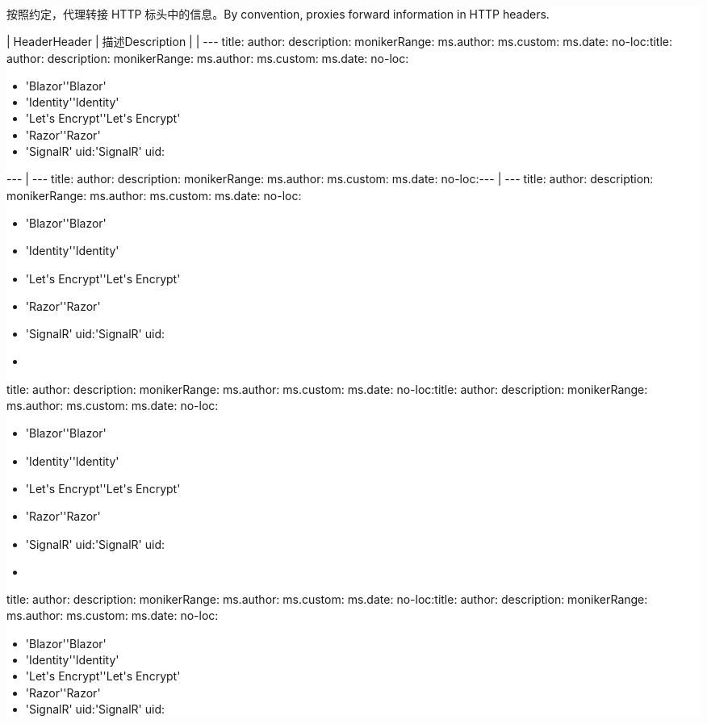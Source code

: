 <span data-ttu-id="ccbc8-115">按照约定，代理转接 HTTP 标头中的信息。</span><span class="sxs-lookup"><span data-stu-id="ccbc8-115">By convention, proxies forward information in HTTP headers.</span></span>

| <span data-ttu-id="ccbc8-116">Header</span><span class="sxs-lookup"><span data-stu-id="ccbc8-116">Header</span></span> | <span data-ttu-id="ccbc8-117">描述</span><span class="sxs-lookup"><span data-stu-id="ccbc8-117">Description</span></span> |
| ---
<span data-ttu-id="ccbc8-118">title: author: description: monikerRange: ms.author: ms.custom: ms.date: no-loc:</span><span class="sxs-lookup"><span data-stu-id="ccbc8-118">title: author: description: monikerRange: ms.author: ms.custom: ms.date: no-loc:</span></span>
- <span data-ttu-id="ccbc8-119">'Blazor'</span><span class="sxs-lookup"><span data-stu-id="ccbc8-119">'Blazor'</span></span>
- <span data-ttu-id="ccbc8-120">'Identity'</span><span class="sxs-lookup"><span data-stu-id="ccbc8-120">'Identity'</span></span>
- <span data-ttu-id="ccbc8-121">'Let's Encrypt'</span><span class="sxs-lookup"><span data-stu-id="ccbc8-121">'Let's Encrypt'</span></span>
- <span data-ttu-id="ccbc8-122">'Razor'</span><span class="sxs-lookup"><span data-stu-id="ccbc8-122">'Razor'</span></span>
- <span data-ttu-id="ccbc8-123">'SignalR' uid:</span><span class="sxs-lookup"><span data-stu-id="ccbc8-123">'SignalR' uid:</span></span> 

<span data-ttu-id="ccbc8-124">--- | --- title: author: description: monikerRange: ms.author: ms.custom: ms.date: no-loc:</span><span class="sxs-lookup"><span data-stu-id="ccbc8-124">--- | --- title: author: description: monikerRange: ms.author: ms.custom: ms.date: no-loc:</span></span>
- <span data-ttu-id="ccbc8-125">'Blazor'</span><span class="sxs-lookup"><span data-stu-id="ccbc8-125">'Blazor'</span></span>
- <span data-ttu-id="ccbc8-126">'Identity'</span><span class="sxs-lookup"><span data-stu-id="ccbc8-126">'Identity'</span></span>
- <span data-ttu-id="ccbc8-127">'Let's Encrypt'</span><span class="sxs-lookup"><span data-stu-id="ccbc8-127">'Let's Encrypt'</span></span>
- <span data-ttu-id="ccbc8-128">'Razor'</span><span class="sxs-lookup"><span data-stu-id="ccbc8-128">'Razor'</span></span>
- <span data-ttu-id="ccbc8-129">'SignalR' uid:</span><span class="sxs-lookup"><span data-stu-id="ccbc8-129">'SignalR' uid:</span></span> 

-
<span data-ttu-id="ccbc8-130">title: author: description: monikerRange: ms.author: ms.custom: ms.date: no-loc:</span><span class="sxs-lookup"><span data-stu-id="ccbc8-130">title: author: description: monikerRange: ms.author: ms.custom: ms.date: no-loc:</span></span>
- <span data-ttu-id="ccbc8-131">'Blazor'</span><span class="sxs-lookup"><span data-stu-id="ccbc8-131">'Blazor'</span></span>
- <span data-ttu-id="ccbc8-132">'Identity'</span><span class="sxs-lookup"><span data-stu-id="ccbc8-132">'Identity'</span></span>
- <span data-ttu-id="ccbc8-133">'Let's Encrypt'</span><span class="sxs-lookup"><span data-stu-id="ccbc8-133">'Let's Encrypt'</span></span>
- <span data-ttu-id="ccbc8-134">'Razor'</span><span class="sxs-lookup"><span data-stu-id="ccbc8-134">'Razor'</span></span>
- <span data-ttu-id="ccbc8-135">'SignalR' uid:</span><span class="sxs-lookup"><span data-stu-id="ccbc8-135">'SignalR' uid:</span></span> 

-
<span data-ttu-id="ccbc8-136">title: author: description: monikerRange: ms.author: ms.custom: ms.date: no-loc:</span><span class="sxs-lookup"><span data-stu-id="ccbc8-136">title: author: description: monikerRange: ms.author: ms.custom: ms.date: no-loc:</span></span>
- <span data-ttu-id="ccbc8-137">'Blazor'</span><span class="sxs-lookup"><span data-stu-id="ccbc8-137">'Blazor'</span></span>
- <span data-ttu-id="ccbc8-138">'Identity'</span><span class="sxs-lookup"><span data-stu-id="ccbc8-138">'Identity'</span></span>
- <span data-ttu-id="ccbc8-139">'Let's Encrypt'</span><span class="sxs-lookup"><span data-stu-id="ccbc8-139">'Let's Encrypt'</span></span>
- <span data-ttu-id="ccbc8-140">'Razor'</span><span class="sxs-lookup"><span data-stu-id="ccbc8-140">'Razor'</span></span>
- <span data-ttu-id="ccbc8-141">'SignalR' uid:</span><span class="sxs-lookup"><span data-stu-id="ccbc8-141">'SignalR' uid:</span></span> 
